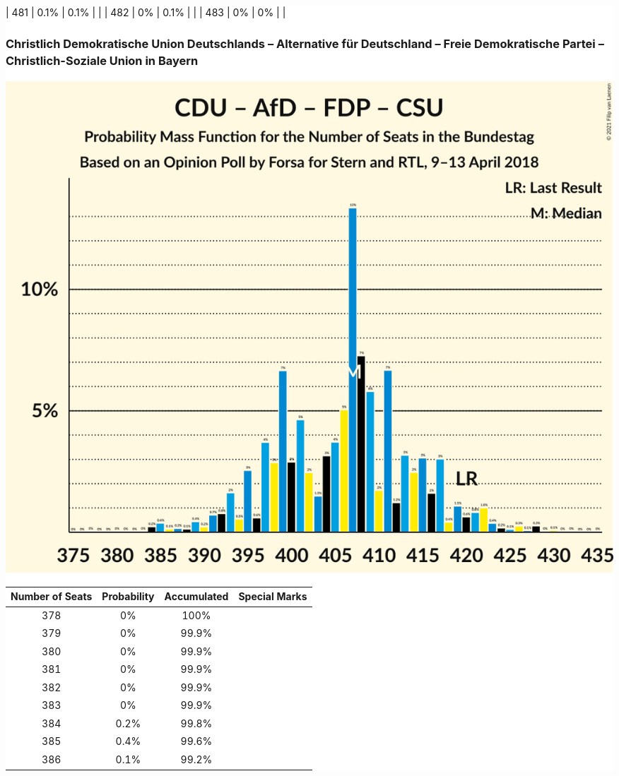 | 481 | 0.1% | 0.1% |  |
| 482 | 0% | 0.1% |  |
| 483 | 0% | 0% |  |

### Christlich Demokratische Union Deutschlands – Alternative für Deutschland – Freie Demokratische Partei – Christlich-Soziale Union in Bayern

![Graph with seats probability mass function not yet produced](2018-04-13-Forsa-coalitions-seats-pmf-cdu–afd–fdp–csu.png "Seats Probability Mass Function")

| Number of Seats | Probability | Accumulated | Special Marks |
|:---------------:|:-----------:|:-----------:|:-------------:|
| 378 | 0% | 100% |  |
| 379 | 0% | 99.9% |  |
| 380 | 0% | 99.9% |  |
| 381 | 0% | 99.9% |  |
| 382 | 0% | 99.9% |  |
| 383 | 0% | 99.9% |  |
| 384 | 0.2% | 99.8% |  |
| 385 | 0.4% | 99.6% |  |
| 386 | 0.1% | 99.2% |  |